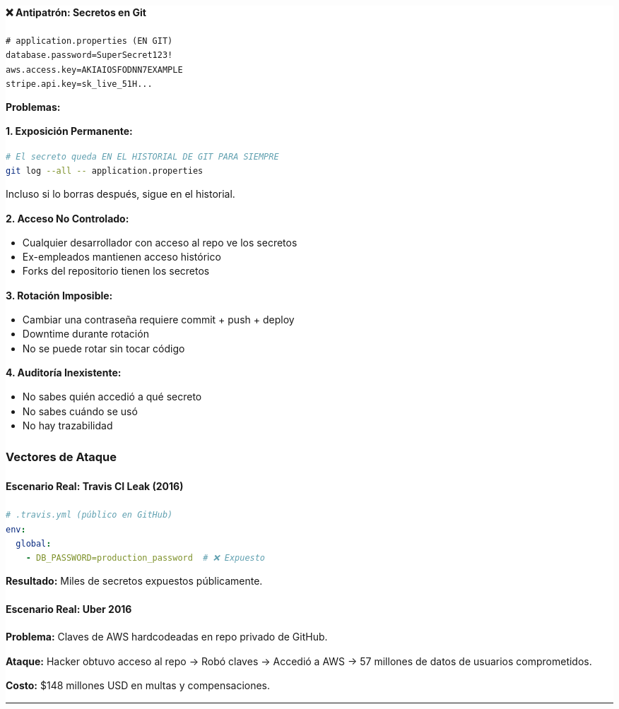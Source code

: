 #### ❌ Antipatrón: Secretos en Git

```properties
# application.properties (EN GIT)
database.password=SuperSecret123!
aws.access.key=AKIAIOSFODNN7EXAMPLE
stripe.api.key=sk_live_51H...
```

**Problemas:**

**1. Exposición Permanente:**
```bash
# El secreto queda EN EL HISTORIAL DE GIT PARA SIEMPRE
git log --all -- application.properties
```

Incluso si lo borras después, sigue en el historial.

**2. Acceso No Controlado:**
- Cualquier desarrollador con acceso al repo ve los secretos
- Ex-empleados mantienen acceso histórico
- Forks del repositorio tienen los secretos

**3. Rotación Imposible:**
- Cambiar una contraseña requiere commit + push + deploy
- Downtime durante rotación
- No se puede rotar sin tocar código

**4. Auditoría Inexistente:**
- No sabes quién accedió a qué secreto
- No sabes cuándo se usó
- No hay trazabilidad

### Vectores de Ataque

#### Escenario Real: Travis CI Leak (2016)

```yaml
# .travis.yml (público en GitHub)
env:
  global:
    - DB_PASSWORD=production_password  # ❌ Expuesto
```

**Resultado:** Miles de secretos expuestos públicamente.

#### Escenario Real: Uber 2016

**Problema:** Claves de AWS hardcodeadas en repo privado de GitHub.

**Ataque:** Hacker obtuvo acceso al repo → Robó claves → Accedió a AWS → 57 millones de datos de usuarios comprometidos.

**Costo:** $148 millones USD en multas y compensaciones.

---
